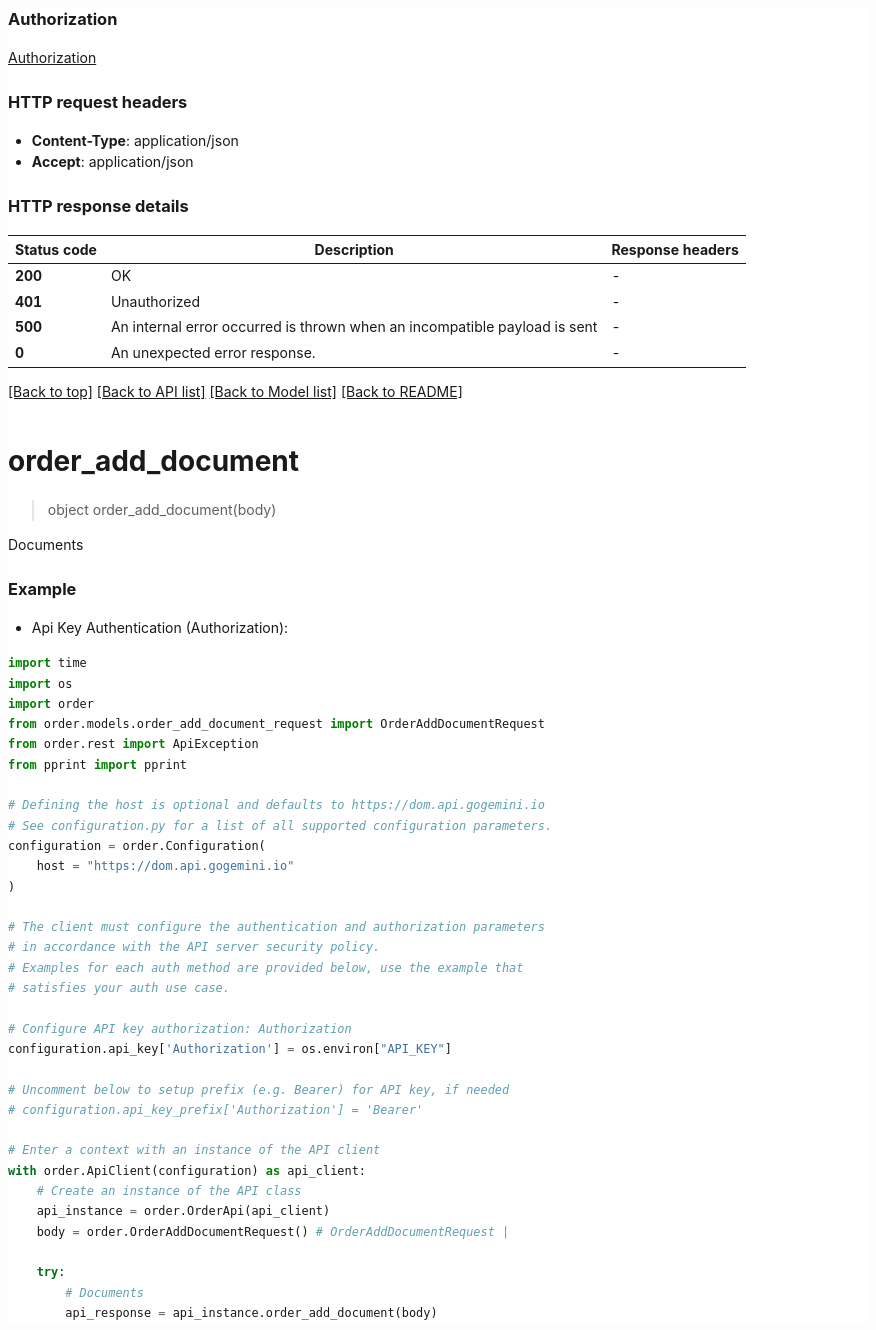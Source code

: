 ### Authorization

[Authorization](../README.md#Authorization)

### HTTP request headers

 - **Content-Type**: application/json
 - **Accept**: application/json

### HTTP response details

| Status code | Description | Response headers |
|-------------|-------------|------------------|
**200** | OK |  -  |
**401** | Unauthorized |  -  |
**500** | An internal error occurred is thrown when an incompatible payload is sent |  -  |
**0** | An unexpected error response. |  -  |

[[Back to top]](#) [[Back to API list]](../README.md#documentation-for-api-endpoints) [[Back to Model list]](../README.md#documentation-for-models) [[Back to README]](../README.md)

# **order_add_document**
> object order_add_document(body)

Documents

### Example

* Api Key Authentication (Authorization):

```python
import time
import os
import order
from order.models.order_add_document_request import OrderAddDocumentRequest
from order.rest import ApiException
from pprint import pprint

# Defining the host is optional and defaults to https://dom.api.gogemini.io
# See configuration.py for a list of all supported configuration parameters.
configuration = order.Configuration(
    host = "https://dom.api.gogemini.io"
)

# The client must configure the authentication and authorization parameters
# in accordance with the API server security policy.
# Examples for each auth method are provided below, use the example that
# satisfies your auth use case.

# Configure API key authorization: Authorization
configuration.api_key['Authorization'] = os.environ["API_KEY"]

# Uncomment below to setup prefix (e.g. Bearer) for API key, if needed
# configuration.api_key_prefix['Authorization'] = 'Bearer'

# Enter a context with an instance of the API client
with order.ApiClient(configuration) as api_client:
    # Create an instance of the API class
    api_instance = order.OrderApi(api_client)
    body = order.OrderAddDocumentRequest() # OrderAddDocumentRequest | 

    try:
        # Documents
        api_response = api_instance.order_add_document(body)
```